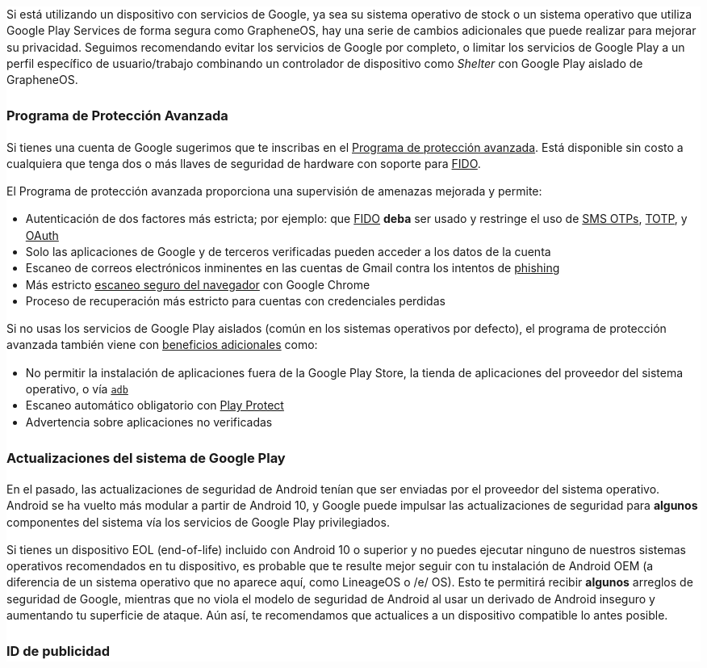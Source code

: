 Si está utilizando un dispositivo con servicios de Google, ya sea su sistema operativo de stock o un sistema operativo que utiliza Google Play Services de forma segura como GrapheneOS, hay una serie de cambios adicionales que puede realizar para mejorar su privacidad. Seguimos recomendando evitar los servicios de Google por completo, o limitar los servicios de Google Play a un perfil específico de usuario/trabajo combinando un controlador de dispositivo como *Shelter* con Google Play aislado de GrapheneOS.

### Programa de Protección Avanzada

Si tienes una cuenta de Google sugerimos que te inscribas en el [Programa de protección avanzada](https://landing.google.com/advancedprotection/). Está disponible sin costo a cualquiera que tenga dos o más llaves de seguridad de hardware con soporte para [FIDO](../basics/multi-factor-authentication.md#fido-fast-identity-online).

El Programa de protección avanzada proporciona una supervisión de amenazas mejorada y permite:

- Autenticación de dos factores más estricta; por ejemplo: que [FIDO](/security/multi-factor-authentication/#fido-fast-identity-online) **deba** ser usado y restringe el uso de [SMS OTPs](/security/multi-factor-authentication/#sms-or-email-mfa), [TOTP](/security/multi-factor-authentication.md#time-based-one-time-password-totp), y [OAuth](https://en.wikipedia.org/wiki/OAuth)
- Solo las aplicaciones de Google y de terceros verificadas pueden acceder a los datos de la cuenta
- Escaneo de correos electrónicos inminentes en las cuentas de Gmail contra los intentos de [phishing](https://es.wikipedia.org/wiki/Phishing#T%C3%A9cnicas_de_phishing)
- Más estricto [escaneo seguro del navegador](https://www.google.com/chrome/privacy/whitepaper.html#malware) con Google Chrome
- Proceso de recuperación más estricto para cuentas con credenciales perdidas

 Si no usas los servicios de Google Play aislados (común en los sistemas operativos por defecto), el programa de protección avanzada también viene con [beneficios adicionales](https://support.google.com/accounts/answer/9764949?hl=en) como:

- No permitir la instalación de aplicaciones fuera de la Google Play Store, la tienda de aplicaciones del proveedor del sistema operativo, o vía [`adb`](https://en.wikipedia.org/wiki/Android_Debug_Bridge)
- Escaneo automático obligatorio con [Play Protect](https://support.google.com/googleplay/answer/2812853?hl=en#zippy=%2Chow-malware-protection-works%2Chow-privacy-alerts-work)
- Advertencia sobre aplicaciones no verificadas

### Actualizaciones del sistema de Google Play

En el pasado, las actualizaciones de seguridad de Android tenían que ser enviadas por el proveedor del sistema operativo. Android se ha vuelto más modular a partir de Android 10, y Google puede impulsar las actualizaciones de seguridad para **algunos** componentes del sistema vía los servicios de Google Play privilegiados.

Si tienes un dispositivo EOL (end-of-life) incluido con Android 10 o superior y no puedes ejecutar ninguno de nuestros sistemas operativos recomendados en tu dispositivo, es probable que te resulte mejor seguir con tu instalación de Android OEM (a diferencia de un sistema operativo que no aparece aquí, como LineageOS o /e/ OS). Esto te permitirá recibir **algunos** arreglos de seguridad de Google, mientras que no viola el modelo de seguridad de Android al usar un derivado de Android inseguro y aumentando tu superficie de ataque. Aún así, te recomendamos que actualices a un dispositivo compatible lo antes posible.

### ID de publicidad
